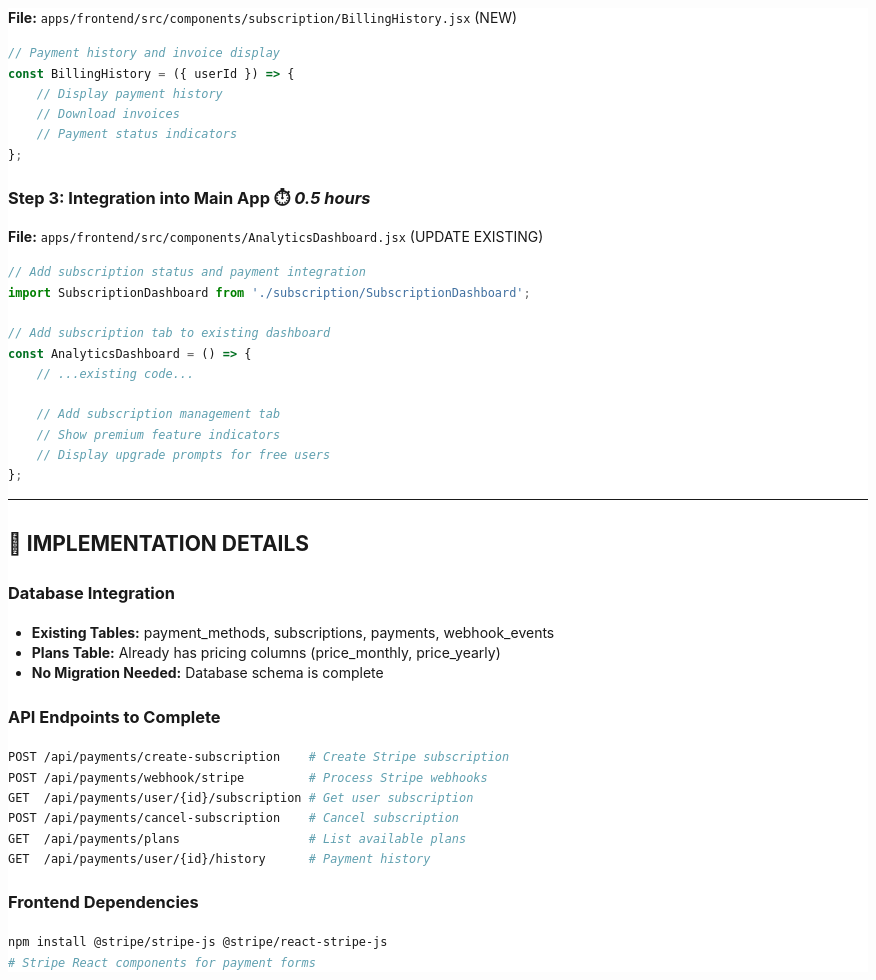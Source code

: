 **File:** `apps/frontend/src/components/subscription/BillingHistory.jsx` (NEW)
```jsx
// Payment history and invoice display
const BillingHistory = ({ userId }) => {
    // Display payment history
    // Download invoices
    // Payment status indicators
};
```

### **Step 3: Integration into Main App** ⏱️ *0.5 hours*

**File:** `apps/frontend/src/components/AnalyticsDashboard.jsx` (UPDATE EXISTING)
```jsx
// Add subscription status and payment integration
import SubscriptionDashboard from './subscription/SubscriptionDashboard';

// Add subscription tab to existing dashboard
const AnalyticsDashboard = () => {
    // ...existing code...

    // Add subscription management tab
    // Show premium feature indicators
    // Display upgrade prompts for free users
};
```

---

## 🔧 **IMPLEMENTATION DETAILS**

### **Database Integration**
- **Existing Tables:** payment_methods, subscriptions, payments, webhook_events
- **Plans Table:** Already has pricing columns (price_monthly, price_yearly)
- **No Migration Needed:** Database schema is complete

### **API Endpoints to Complete**
```bash
POST /api/payments/create-subscription    # Create Stripe subscription
POST /api/payments/webhook/stripe         # Process Stripe webhooks
GET  /api/payments/user/{id}/subscription # Get user subscription
POST /api/payments/cancel-subscription    # Cancel subscription
GET  /api/payments/plans                  # List available plans
GET  /api/payments/user/{id}/history      # Payment history
```

### **Frontend Dependencies**
```bash
npm install @stripe/stripe-js @stripe/react-stripe-js
# Stripe React components for payment forms
```
